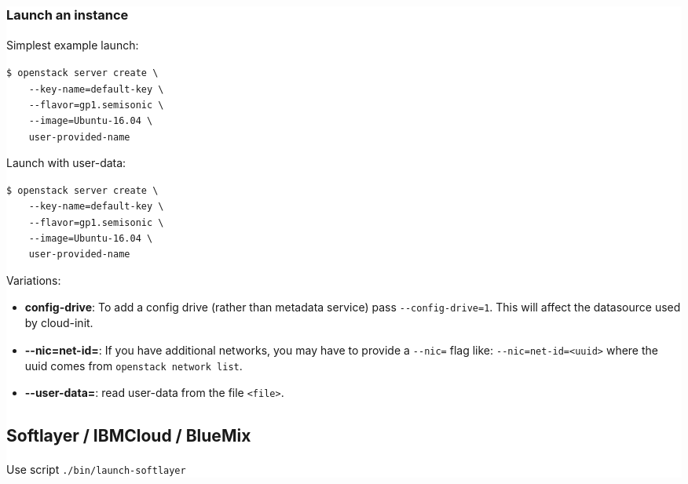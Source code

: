 
### Launch an instance ###
Simplest example launch:

    $ openstack server create \
        --key-name=default-key \
        --flavor=gp1.semisonic \
        --image=Ubuntu-16.04 \
        user-provided-name

Launch with user-data:

    $ openstack server create \
        --key-name=default-key \
        --flavor=gp1.semisonic \
        --image=Ubuntu-16.04 \
        user-provided-name

Variations:

  * **config-drive**: To add a config drive (rather than metadata service)
    pass `--config-drive=1`.  This will affect the datasource used by
    cloud-init.
    
  * **--nic=net-id=<uuid>**: If you have additional networks, you may have
    to provide a `--nic=` flag like: `--nic=net-id=<uuid>` where the uuid
    comes from `openstack network list`.

  * **--user-data=<file>**: read user-data from the file `<file>`.


## Softlayer / IBMCloud / BlueMix ##
Use script `./bin/launch-softlayer`

